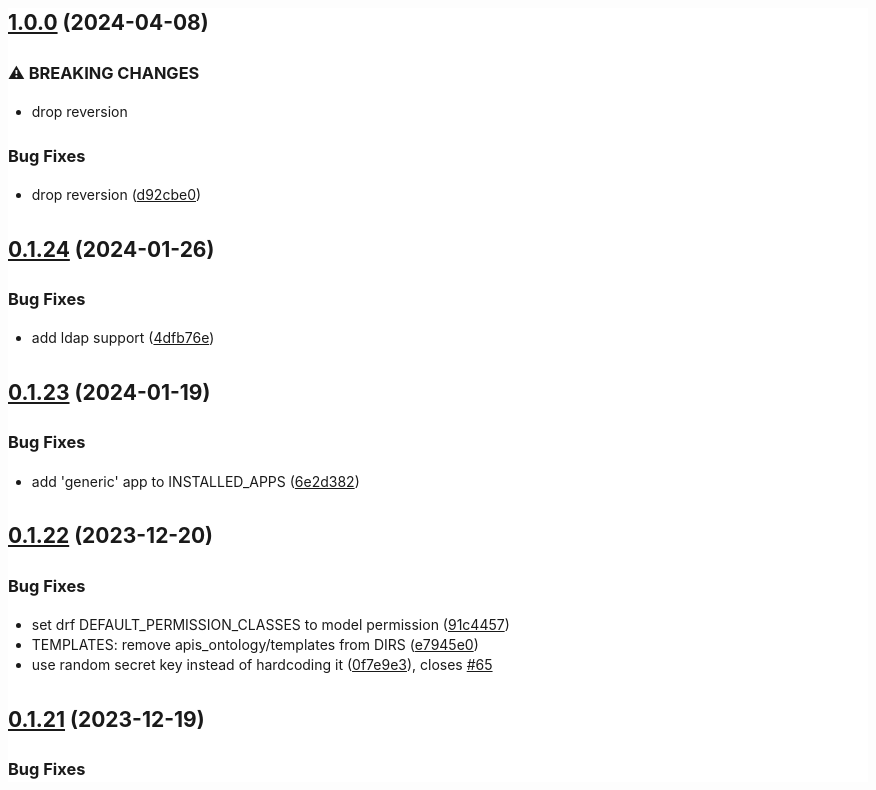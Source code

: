 ## [1.0.0](https://github.com/acdh-oeaw/apis-acdhch-default-settings/compare/v0.1.24...v1.0.0) (2024-04-08)


### ⚠ BREAKING CHANGES

* drop reversion

### Bug Fixes

* drop reversion ([d92cbe0](https://github.com/acdh-oeaw/apis-acdhch-default-settings/commit/d92cbe02e659231264d478907fb2cf18fcbcd612))

## [0.1.24](https://github.com/acdh-oeaw/apis-acdhch-default-settings/compare/v0.1.23...v0.1.24) (2024-01-26)


### Bug Fixes

* add ldap support ([4dfb76e](https://github.com/acdh-oeaw/apis-acdhch-default-settings/commit/4dfb76e90c2a9a7ff1e834bf0645d55e15692c68))

## [0.1.23](https://github.com/acdh-oeaw/apis-acdhch-default-settings/compare/v0.1.22...v0.1.23) (2024-01-19)


### Bug Fixes

* add 'generic' app to INSTALLED_APPS ([6e2d382](https://github.com/acdh-oeaw/apis-acdhch-default-settings/commit/6e2d3820ce7fc2051184c78e9065213e53e27fab))

## [0.1.22](https://github.com/acdh-oeaw/apis-acdhch-default-settings/compare/v0.1.21...v0.1.22) (2023-12-20)


### Bug Fixes

* set drf DEFAULT_PERMISSION_CLASSES to model permission ([91c4457](https://github.com/acdh-oeaw/apis-acdhch-default-settings/commit/91c4457dbd0e4c54cd09b5c2c2510db5adb508ff))
* TEMPLATES: remove apis_ontology/templates from DIRS ([e7945e0](https://github.com/acdh-oeaw/apis-acdhch-default-settings/commit/e7945e07bdf2865d1708ca0fedc627b18be7bb18))
* use random secret key instead of hardcoding it ([0f7e9e3](https://github.com/acdh-oeaw/apis-acdhch-default-settings/commit/0f7e9e3d760104596c1f3b1bca950817c8ef1cce)), closes [#65](https://github.com/acdh-oeaw/apis-acdhch-default-settings/issues/65)

## [0.1.21](https://github.com/acdh-oeaw/apis-acdhch-default-settings/compare/v0.1.20...v0.1.21) (2023-12-19)


### Bug Fixes
